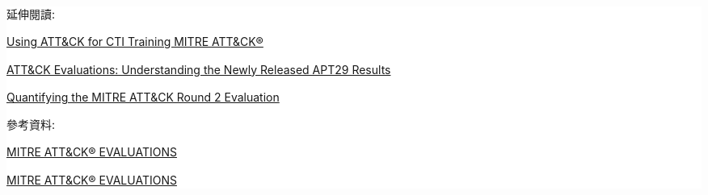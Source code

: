 延伸閱讀:

[Using ATT&CK for CTI Training  MITRE ATT&CK®](https://attack.mitre.org/resources/training/cti/)

[ATT&CK Evaluations: Understanding the Newly Released APT29 Results](https://medium.com/mitre-attack/attack-apt29-results-released-cd30b3686ad9)

[Quantifying the MITRE ATT&CK Round 2 Evaluation](https://medium.com/@jonathan.ticknor1/quantifying-the-mitre-att-ck-round-2-evaluation-fa9c39765a26)

參考資料:

[MITRE ATT&CK® EVALUATIONS](https://attackevals.mitre.org/APT29/detection-categories.html)

[MITRE ATT&CK® EVALUATIONS](https://attackevals.mitre.org/technique_comparison.html?round=APT29&step_tid=3.B.2_T1088&vendors=CyCraft,Bitdefender,CrowdStrike,Cybereason,Elastic,F-Secure,FireEye,GoSecure,HanSight,Kaspersky,Malwarebytes,McAfee,Microsoft,Palo%20Alto%20Networks,ReaQta,Secureworks,SentinelOne,Symantec,Trend%20Micro,VMware%20Carbon%20Black)
